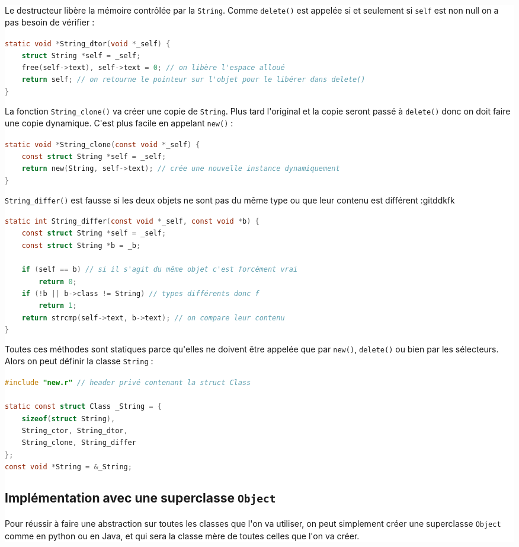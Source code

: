 Le destructeur libère la mémoire contrôlée par la `String`. Comme `delete()` est appelée si et seulement si `self` est non null on a pas besoin de vérifier : 

```c
static void *String_dtor(void *_self) {
	struct String *self = _self;
    free(self->text), self->text = 0; // on libère l'espace alloué
    return self; // on retourne le pointeur sur l'objet pour le libérer dans delete()
}
```

La fonction `String_clone()` va créer une copie de `String`. Plus tard l'original et la copie seront passé à `delete()` donc on doit faire une copie dynamique. C'est plus facile en appelant `new()` :

```c
static void *String_clone(const void *_self) {
    const struct String *self = _self;
    return new(String, self->text); // crée une nouvelle instance dynamiquement
}
```

`String_differ()` est fausse si les deux objets ne sont pas du même type ou que leur contenu est différent :gitddkfk

```c
static int String_differ(const void *_self, const void *b) {
    const struct String *self = _self;
    const struct String *b = _b;
    
    if (self == b) // si il s'agit du même objet c'est forcément vrai
        return 0;
    if (!b || b->class != String) // types différents donc f
        return 1;
    return strcmp(self->text, b->text); // on compare leur contenu
}
```

Toutes ces méthodes sont statiques parce qu'elles ne doivent être appelée que par `new()`, `delete()` ou bien par les sélecteurs. Alors on peut définir la classe `String` :

```c
#include "new.r" // header privé contenant la struct Class

static const struct Class _String = {
    sizeof(struct String),
    String_ctor, String_dtor,
    String_clone, String_differ
};
const void *String = &_String;
```

## Implémentation avec une superclasse `Object`

Pour réussir à faire une abstraction sur toutes les classes que l'on va utiliser, on peut simplement créer une superclasse `Object` comme en python ou en Java, et qui sera la classe mère de toutes celles que l'on va créer.
